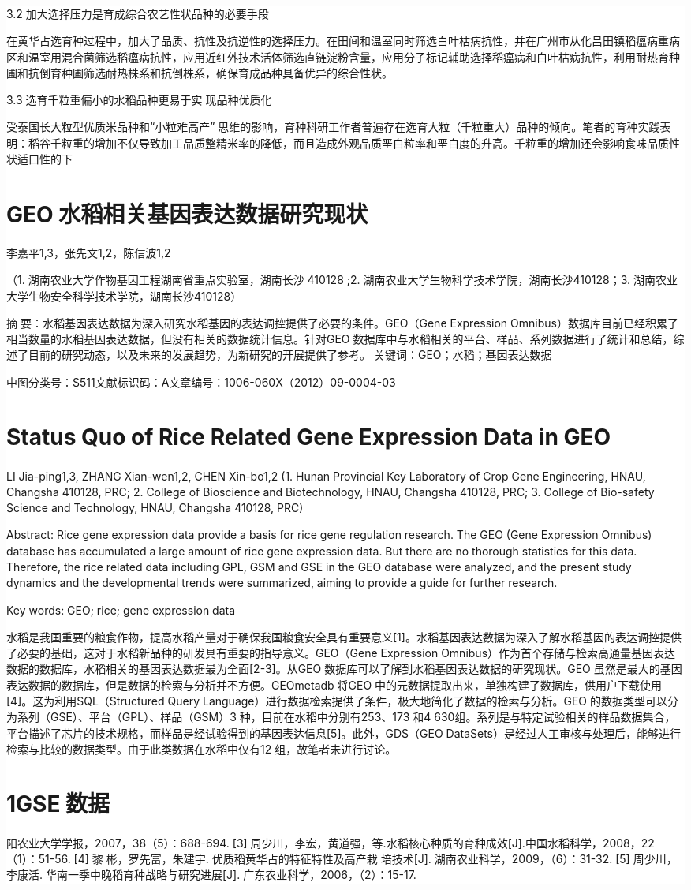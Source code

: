 3.2 加大选择压力是育成综合农艺性状品种的必要手段

在黄华占选育种过程中，加大了品质、抗性及抗逆性的选择压力。在田间和温室同时筛选白叶枯病抗性，并在广州市从化吕田镇稻瘟病重病区和温室用混合菌筛选稻瘟病抗性，应用近红外技术活体筛选直链淀粉含量，应用分子标记辅助选择稻瘟病和白叶枯病抗性，利用耐热育种圃和抗倒育种圃筛选耐热株系和抗倒株系，确保育成品种具备优异的综合性状。

3.3 选育千粒重偏小的水稻品种更易于实 现品种优质化

受泰国长大粒型优质米品种和“小粒难高产” 思维的影响，育种科研工作者普遍存在选育大粒（千粒重大）品种的倾向。笔者的育种实践表明：稻谷千粒重的增加不仅导致加工品质整精米率的降低，而且造成外观品质垩白粒率和垩白度的升高。千粒重的增加还会影响食味品质性状适口性的下

# GEO 水稻相关基因表达数据研究现状

李嘉平1,3，张先文1,2，陈信波1,2

（1. 湖南农业大学作物基因工程湖南省重点实验室，湖南长沙 410128 ;2. 湖南农业大学生物科学技术学院，湖南长沙410128；3. 湖南农业大学生物安全科学技术学院，湖南长沙410128）

摘 要：水稻基因表达数据为深入研究水稻基因的表达调控提供了必要的条件。GEO（Gene Expression Omnibus）数据库目前已经积累了相当数量的水稻基因表达数据，但没有相关的数据统计信息。针对GEO 数据库中与水稻相关的平台、样品、系列数据进行了统计和总结，综述了目前的研究动态，以及未来的发展趋势，为新研究的开展提供了参考。
关键词：GEO；水稻；基因表达数据

中图分类号：S511文献标识码：A文章编号：1006-060X（2012）09-0004-03

# Status Quo of Rice Related Gene Expression Data in GEO

LI Jia-ping1,3, ZHANG Xian-wen1,2, CHEN Xin-bo1,2 (1. Hunan Provincial Key Laboratory of Crop Gene Engineering, HNAU, Changsha 410128, PRC; 2. College of Bioscience and Biotechnology, HNAU, Changsha 410128, PRC; 3. College of Bio-safety Science and Technology, HNAU, Changsha 410128, PRC)

Abstract: Rice gene expression data provide a basis for rice gene regulation research. The GEO (Gene Expression Omnibus) database has accumulated a large amount of rice gene expression data. But there are no thorough statistics for this data. Therefore, the rice related data including GPL, GSM and GSE in the GEO database were analyzed, and the present study dynamics and the developmental trends were summarized, aiming to provide a guide for further research.

Key words: GEO; rice; gene expression data

水稻是我国重要的粮食作物，提高水稻产量对于确保我国粮食安全具有重要意义[1]。水稻基因表达数据为深入了解水稻基因的表达调控提供了必要的基础，这对于水稻新品种的研发具有重要的指导意义。GEO（Gene Expression Omnibus）作为首个存储与检索高通量基因表达数据的数据库，水稻相关的基因表达数据最为全面[2-3]。从GEO 数据库可以了解到水稻基因表达数据的研究现状。GEO 虽然是最大的基因表达数据的数据库，但是数据的检索与分析并不方便。GEOmetadb 将GEO 中的元数据提取出来，单独构建了数据库，供用户下载使用[4]。这为利用SQL（Structured Query Language）进行数据检索提供了条件，极大地简化了数据的检索与分析。GEO 的数据类型可以分为系列（GSE）、平台（GPL）、样品（GSM）3 种，目前在水稻中分别有253、173 和4 630组。系列是与特定试验相关的样品数据集合，平台描述了芯片的技术规格，而样品是经试验得到的基因表达信息[5]。此外，GDS（GEO DataSets）是经过人工审核与处理后，能够进行检索与比较的数据类型。由于此类数据在水稻中仅有12 组，故笔者未进行讨论。

# 1GSE 数据

阳农业大学学报，2007，38（5）：688-694.
[3] 周少川，李宏，黄道强，等.水稻核心种质的育种成效[J].中国水稻科学，2008，22（1）：51-56.
[4] 黎 彬，罗先富，朱建宇. 优质稻黄华占的特征特性及高产栽 培技术[J]. 湖南农业科学，2009，（6）：31-32.
[5] 周少川，李康活. 华南一季中晚稻育种战略与研究进展[J]. 广东农业科学，2006，（2）：15-17.